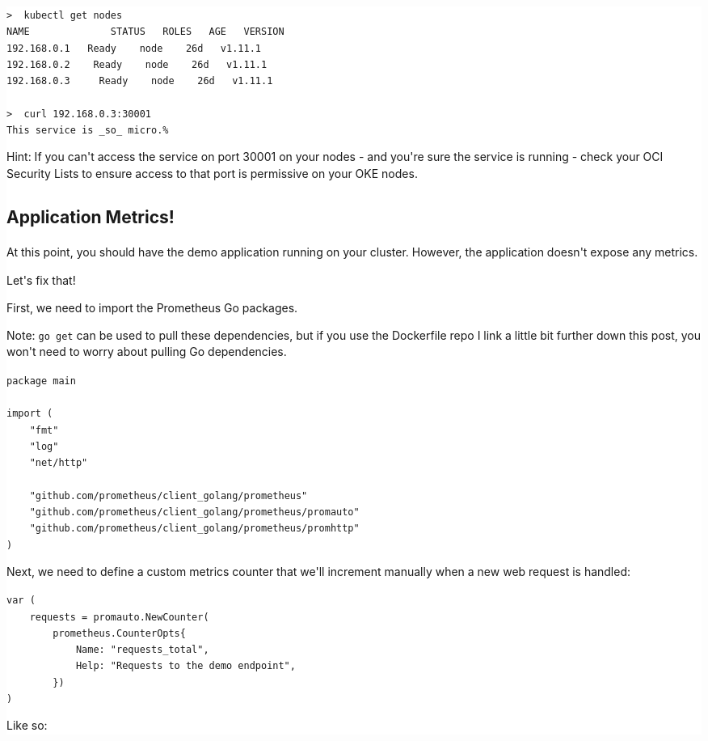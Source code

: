 ```
>  kubectl get nodes
NAME              STATUS   ROLES   AGE   VERSION
192.168.0.1   Ready    node    26d   v1.11.1
192.168.0.2    Ready    node    26d   v1.11.1
192.168.0.3     Ready    node    26d   v1.11.1

>  curl 192.168.0.3:30001
This service is _so_ micro.%
```

Hint: If you can't access the service on port 30001 on your nodes - and you're sure the service is running - check your OCI Security Lists to ensure access to that port is permissive on your OKE nodes.


## Application Metrics! 

At this point, you should have the demo application running on your cluster. However, the application doesn't expose any metrics.

Let's fix that!

First, we need to import the Prometheus Go packages. 

Note: `go get` can be used to pull these dependencies, but if you use the Dockerfile repo I link a little bit further down this post, you won't need to worry about pulling Go dependencies.



```
package main

import (
    "fmt"
    "log"
    "net/http"

    "github.com/prometheus/client_golang/prometheus"
    "github.com/prometheus/client_golang/prometheus/promauto"
    "github.com/prometheus/client_golang/prometheus/promhttp"
)
```

Next, we need to define a custom metrics counter that we'll increment manually when a new web request is handled:

```
var (
    requests = promauto.NewCounter(
        prometheus.CounterOpts{
            Name: "requests_total",
            Help: "Requests to the demo endpoint",
        })
)
```
Like so:
